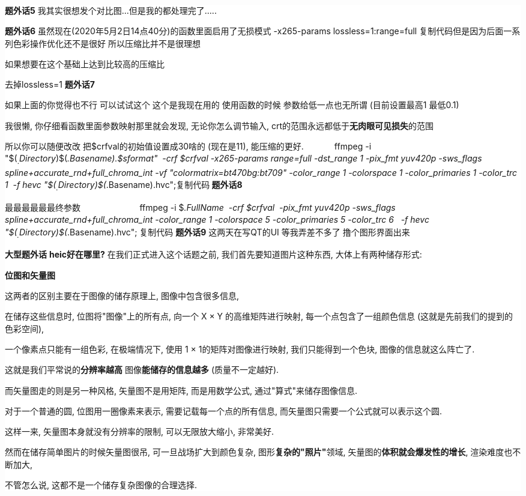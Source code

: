 <strong>题外话5</strong>
我其实很想发个对比图...但是我的都处理完了.....


<strong>题外话6</strong>
虽然现在(2020年5月2日14点40分)的函数里面启用了无损模式 -x265-params lossless=1:range=full 复制代码但是因为后面一系列色彩操作优化还不是很好 所以压缩比并不是很理想

如果想要在这个基础上达到比较高的压缩比

去掉lossless=1
<strong>
</strong><strong>题外话7</strong>

如果上面的你觉得也不行 可以试试这个 这个是我现在用的 使用函数的时候 参数给低一点也无所谓 (目前设置最高1 最低0.1)

我很懒, 你仔细看函数里面参数映射那里就会发现, 无论你怎么调节输入, crt的范围永远都低于<strong>无肉眼可见损失</strong>的范围 


所以你可以随便改改 把$crfval的初始值设置成30啥的 (现在是11), 能压缩的更好.
             ffmpeg -i "$($_.Directory)\$($_.Basename).$sformat"  -crf $crfval -x265-params range=full -dst_range 1 -pix_fmt yuv420p -sws_flags spline+accurate_rnd+full_chroma_int -vf "colormatrix=bt470bg:bt709" -color_range 1 -colorspace 1 -color_primaries 1 -color_trc 1  -f hevc "$($_.Directory)\$($_.Basename).hvc";复制代码<strong>
</strong>
<strong>题外话8</strong>

最最最最最最终参数
                         ffmpeg -i $_.FullName  -crf $crfval  -pix_fmt yuv420p -sws_flags spline+accurate_rnd+full_chroma_int -color_range 1 -colorspace 5 -color_primaries 5 -color_trc 6   -f hevc "$($_.Directory)\$($_.Basename).hvc"; 复制代码
<strong>题外话9</strong>
这两天在写QT的UI 等我弄差不多了 撸个图形界面出来

<strong>大型题外话</strong>
<strong>heic好在哪里?</strong>
在我们正式进入这个话题之前, 我们首先要知道图片这种东西, 大体上有两种储存形式:


<strong>位图和矢量图</strong>


这两者的区别主要在于图像的储存原理上, 图像中包含很多信息, 


在储存这些信息时, 位图将"图像"上的所有点, 向一个 X × Y 的高维矩阵进行映射, 每一个点包含了一组颜色信息 (这就是先前我们的提到的色彩空间),

一个像素点只能有一组色彩, 在极端情况下, 使用 1 × 1的矩阵对图像进行映射, 我们只能得到一个色块, 图像的信息就这么阵亡了.

这就是我们平常说的<strong>分辨率越高</strong> 图像<strong>能储存的信息越多</strong> (质量不一定越好).


而矢量图走的则是另一种风格, 矢量图不是用矩阵, 而是用数学公式, 通过"算式"来储存图像信息.

对于一个普通的圆, 位图用一圈像素来表示, 需要记载每一个点的所有信息, 而矢量图只需要一个公式就可以表示这个圆.

这样一来, 矢量图本身就没有分辨率的限制, 可以无限放大缩小, 非常美好.

然而在储存简单图片的时候矢量图很吊, 可一旦战场扩大到颜色复杂, 图形<strong>复杂的"照片"</strong>领域, 矢量图的<strong>体积就会爆发性的增长</strong>, 渲染难度也不断加大,

不管怎么说, 这都不是一个储存复杂图像的合理选择.
